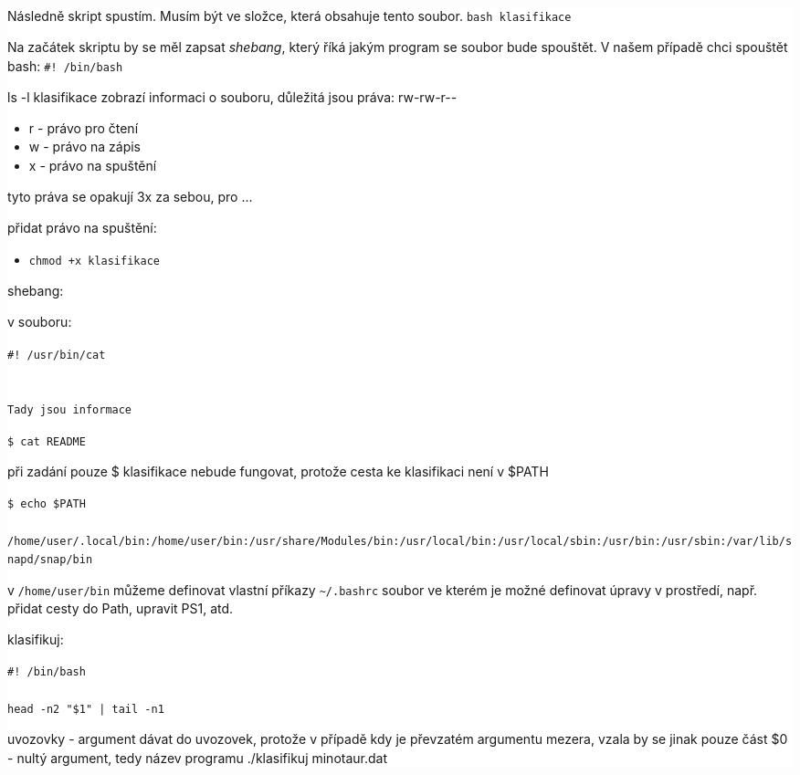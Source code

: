 Následně skript spustím. Musím být ve složce, která obsahuje tento soubor.
`bash klasifikace`


Na začátek skriptu by se měl zapsat *shebang*, který říká jakým program se soubor bude spouštět. V našem případě chci spouštět bash:
`#! /bin/bash`

ls -l klasifikace zobrazí informaci o souboru, důležitá jsou práva:
rw-rw-r--
- r - právo pro čtení
- w - právo na zápis
- x - právo na spuštění

tyto práva se opakují 3x za sebou, pro ...

přidat právo na spuštění:
- `chmod +x klasifikace`


shebang:

v souboru:
```
#! /usr/bin/cat


Tady jsou informace
```
```
$ cat README
```
při zadání pouze $ klasifikace nebude fungovat, protože cesta ke klasifikaci není v $PATH

```
$ echo $PATH

/home/user/.local/bin:/home/user/bin:/usr/share/Modules/bin:/usr/local/bin:/usr/local/sbin:/usr/bin:/usr/sbin:/var/lib/snapd/snap/bin
```
v `/home/user/bin` můžeme definovat vlastní příkazy
`~/.bashrc` soubor ve kterém je možné definovat úpravy v prostředí, např. přidat cesty do Path, upravit PS1, atd.


klasifikuj:
```
#! /bin/bash

head -n2 "$1" | tail -n1
```


uvozovky - argument dávat do uvozovek, protože v případě kdy je převzatém argumentu mezera, vzala by se jinak pouze část
$0 - nultý argument, tedy název programu
./klasifikuj minotaur.dat

